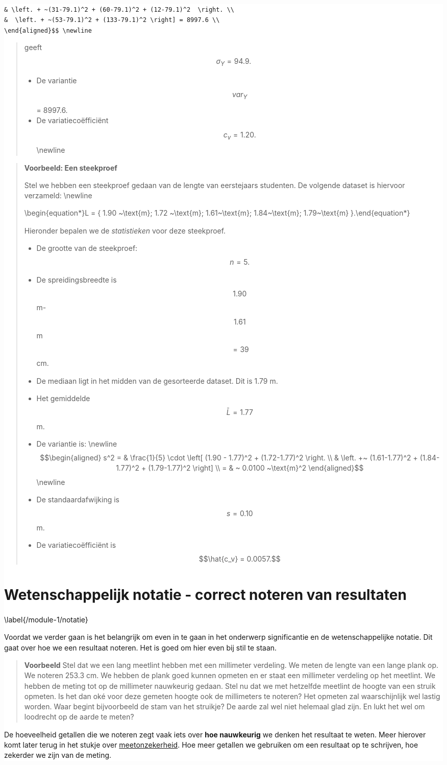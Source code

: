     & \left. + ~(31-79.1)^2 + (60-79.1)^2 + (12-79.1)^2  \right. \\
    &  \left. + ~(53-79.1)^2 + (133-79.1)^2 \right] = 8997.6 \\ 
    \end{aligned}$$ \newline
>geeft $$\sigma_Y = 94.9.$$   
>
>- De variantie $$var_Y$$ = 8997.6. 
>- De variatiecoëfficiënt  $$c_{v} = 1.20.$$
\newline

>**Voorbeeld: Een steekproef**
>
>Stel we hebben een steekproef gedaan van de lengte van eerstejaars studenten. De volgende dataset is hiervoor verzameld: \newline
>
>\begin{equation*}L = \{ 1.90 ~\text{m}; 1.72 ~\text{m}; 1.61~\text{m}; 1.84~\text{m}; 1.79~\text{m} \}.\end{equation*} 
>
>Hieronder bepalen we de *statistieken* voor deze steekproef.
>
>- De grootte van de steekproef: $$n = 5.$$  
>- De spreidingsbreedte is $$1.90$$ m-$$1.61$$ m $$= 39$$ cm.  
>- De mediaan ligt in het midden van de gesorteerde dataset. Dit is 1.79 m.  
>- Het gemiddelde $$\bar{L} = 1.77$$ m.  
>- De variantie is: \newline 
>$$\begin{aligned} s^2 = & \frac{1}{5} \cdot \left[ (1.90 - 1.77)^2 + (1.72-1.77)^2 \right. \\
>& \left. +~ (1.61-1.77)^2 + (1.84-1.77)^2 + (1.79-1.77)^2 \right] \\
>= & ~ 0.0100 ~\text{m}^2 \end{aligned}$$ \newline 
>
>- De standaardafwijking is $$ s = 0.10$$ m.  
>- De variatiecoëfficiënt is $$\hat{c_v} = 0.0057.$$

# Wetenschappelijk notatie - correct noteren van resultaten
\label{/module-1/notatie} 
 


Voordat we verder gaan is het belangrijk om even in te gaan in het onderwerp significantie en de wetenschappelijke notatie. Dit gaat over hoe we een resultaat noteren. Het is goed om hier even bij stil te staan. 

>**Voorbeeld** Stel dat we een lang meetlint hebben met een millimeter verdeling. We meten de lengte van een lange plank op. We noteren 253.3 cm. We hebben de plank goed kunnen opmeten en er staat een millimeter verdeling op het meetlint. We hebben de meting tot op de millimeter nauwkeurig gedaan. Stel nu dat we met hetzelfde meetlint de hoogte van een struik opmeten. Is het dan oké voor deze gemeten hoogte ook de millimeters te noteren? Het opmeten zal waarschijnlijk wel lastig worden. Waar begint bijvoorbeeld de stam van het struikje? De aarde zal wel niet helemaal glad zijn. En lukt het wel om loodrecht op de aarde te meten?

De hoeveelheid getallen die we noteren zegt vaak iets over **hoe nauwkeurig** we denken het resultaat te weten. Meer hierover komt later terug in het stukje over [meetonzekerheid](/module-1/meetonzekerheid). 
Hoe meer getallen we gebruiken om een resultaat op te schrijven, hoe zekerder we zijn van de meting.
